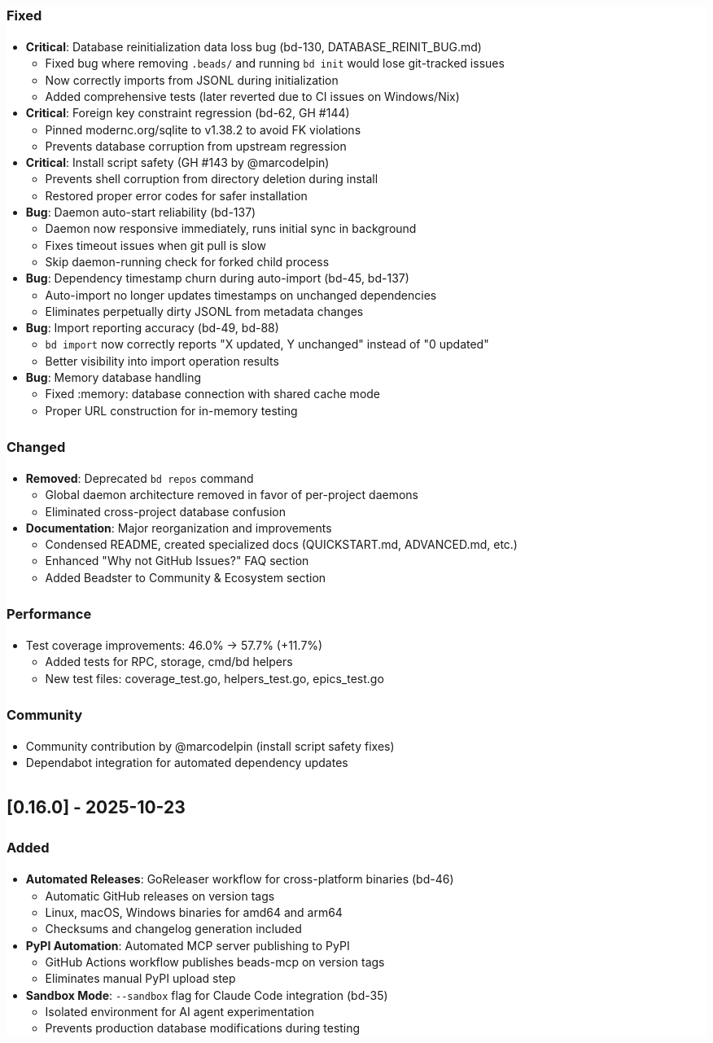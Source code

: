 ### Fixed
- **Critical**: Database reinitialization data loss bug (bd-130, DATABASE_REINIT_BUG.md)
  - Fixed bug where removing `.beads/` and running `bd init` would lose git-tracked issues
  - Now correctly imports from JSONL during initialization
  - Added comprehensive tests (later reverted due to CI issues on Windows/Nix)
- **Critical**: Foreign key constraint regression (bd-62, GH #144)
  - Pinned modernc.org/sqlite to v1.38.2 to avoid FK violations
  - Prevents database corruption from upstream regression
- **Critical**: Install script safety (GH #143 by @marcodelpin)
  - Prevents shell corruption from directory deletion during install
  - Restored proper error codes for safer installation
- **Bug**: Daemon auto-start reliability (bd-137)
  - Daemon now responsive immediately, runs initial sync in background
  - Fixes timeout issues when git pull is slow
  - Skip daemon-running check for forked child process
- **Bug**: Dependency timestamp churn during auto-import (bd-45, bd-137)
  - Auto-import no longer updates timestamps on unchanged dependencies
  - Eliminates perpetually dirty JSONL from metadata changes
- **Bug**: Import reporting accuracy (bd-49, bd-88)
  - `bd import` now correctly reports "X updated, Y unchanged" instead of "0 updated"
  - Better visibility into import operation results
- **Bug**: Memory database handling
  - Fixed :memory: database connection with shared cache mode
  - Proper URL construction for in-memory testing

### Changed
- **Removed**: Deprecated `bd repos` command
  - Global daemon architecture removed in favor of per-project daemons
  - Eliminated cross-project database confusion
- **Documentation**: Major reorganization and improvements
  - Condensed README, created specialized docs (QUICKSTART.md, ADVANCED.md, etc.)
  - Enhanced "Why not GitHub Issues?" FAQ section
  - Added Beadster to Community & Ecosystem section

### Performance
- Test coverage improvements: 46.0% → 57.7% (+11.7%)
  - Added tests for RPC, storage, cmd/bd helpers
  - New test files: coverage_test.go, helpers_test.go, epics_test.go

### Community
- Community contribution by @marcodelpin (install script safety fixes)
- Dependabot integration for automated dependency updates

## [0.16.0] - 2025-10-23

### Added
- **Automated Releases**: GoReleaser workflow for cross-platform binaries (bd-46)
  - Automatic GitHub releases on version tags
  - Linux, macOS, Windows binaries for amd64 and arm64
  - Checksums and changelog generation included
- **PyPI Automation**: Automated MCP server publishing to PyPI
  - GitHub Actions workflow publishes beads-mcp on version tags
  - Eliminates manual PyPI upload step
- **Sandbox Mode**: `--sandbox` flag for Claude Code integration (bd-35)
  - Isolated environment for AI agent experimentation
  - Prevents production database modifications during testing
